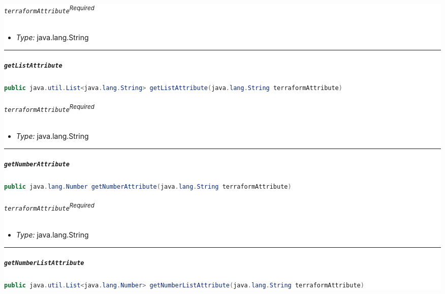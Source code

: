###### `terraformAttribute`<sup>Required</sup> <a name="terraformAttribute" id="rhizo-co-terraform-provider-oci.coreComputeCapacityTopology.CoreComputeCapacityTopologyCapacitySourceOutputReference.getBooleanMapAttribute.parameter.terraformAttribute"></a>

- *Type:* java.lang.String

---

##### `getListAttribute` <a name="getListAttribute" id="rhizo-co-terraform-provider-oci.coreComputeCapacityTopology.CoreComputeCapacityTopologyCapacitySourceOutputReference.getListAttribute"></a>

```java
public java.util.List<java.lang.String> getListAttribute(java.lang.String terraformAttribute)
```

###### `terraformAttribute`<sup>Required</sup> <a name="terraformAttribute" id="rhizo-co-terraform-provider-oci.coreComputeCapacityTopology.CoreComputeCapacityTopologyCapacitySourceOutputReference.getListAttribute.parameter.terraformAttribute"></a>

- *Type:* java.lang.String

---

##### `getNumberAttribute` <a name="getNumberAttribute" id="rhizo-co-terraform-provider-oci.coreComputeCapacityTopology.CoreComputeCapacityTopologyCapacitySourceOutputReference.getNumberAttribute"></a>

```java
public java.lang.Number getNumberAttribute(java.lang.String terraformAttribute)
```

###### `terraformAttribute`<sup>Required</sup> <a name="terraformAttribute" id="rhizo-co-terraform-provider-oci.coreComputeCapacityTopology.CoreComputeCapacityTopologyCapacitySourceOutputReference.getNumberAttribute.parameter.terraformAttribute"></a>

- *Type:* java.lang.String

---

##### `getNumberListAttribute` <a name="getNumberListAttribute" id="rhizo-co-terraform-provider-oci.coreComputeCapacityTopology.CoreComputeCapacityTopologyCapacitySourceOutputReference.getNumberListAttribute"></a>

```java
public java.util.List<java.lang.Number> getNumberListAttribute(java.lang.String terraformAttribute)
```
